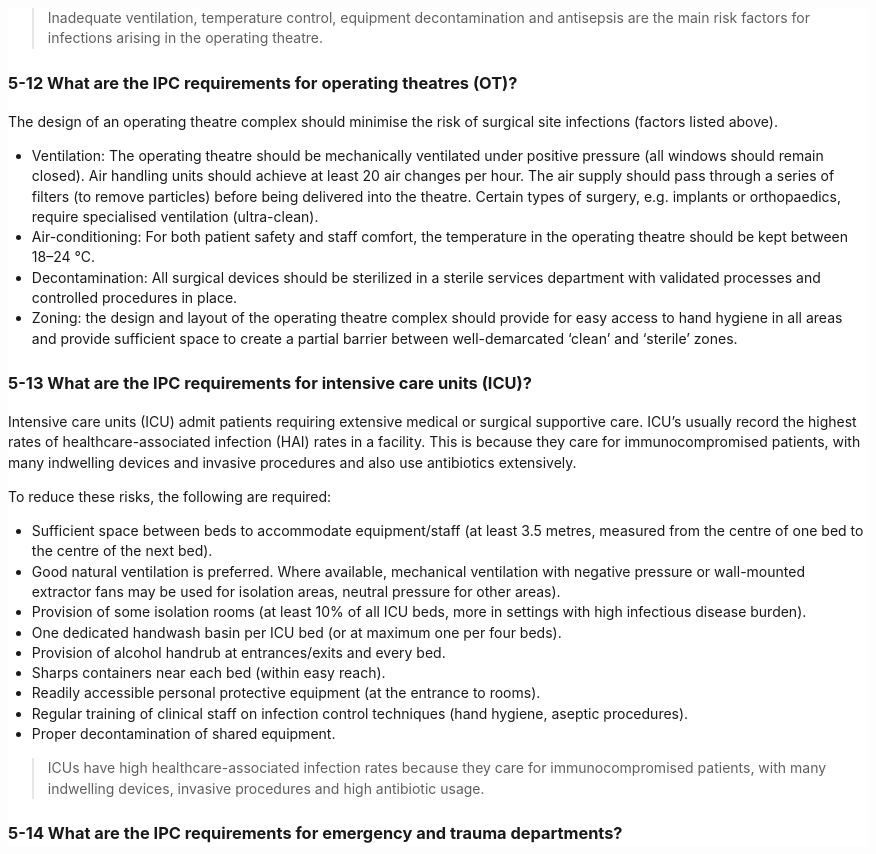 > Inadequate ventilation, temperature control, equipment decontamination and antisepsis are the main risk factors for infections arising in the operating theatre.

### 5-12 What are the IPC requirements for operating theatres (OT)? 

The design of an operating theatre complex should minimise the risk of surgical site infections (factors listed above). 

*	Ventilation: The operating theatre should be mechanically ventilated under positive pressure (all windows should remain closed). Air handling units should achieve at least 20 air changes per hour. The air supply should pass through a series of filters (to remove particles) before being delivered into the theatre. Certain types of surgery, e.g. implants or orthopaedics, require specialised ventilation (ultra-clean).  
*	Air-conditioning: For both patient safety and staff comfort, the temperature in the operating theatre should be kept between 18–24 °C.
*	Decontamination: All surgical devices should be sterilized in a sterile services department with validated processes and controlled procedures in place.
*	Zoning: the design and layout of the operating theatre complex should provide for easy access to hand hygiene in all areas and provide sufficient space to create a partial barrier between well-demarcated ‘clean’ and ‘sterile’ zones.

### 5-13 What are the IPC requirements for intensive care units (ICU)? 

Intensive care units (ICU) admit patients requiring extensive medical or surgical supportive care. ICU’s usually record the highest rates of healthcare-associated infection (HAI) rates in a facility. This is because they care for immunocompromised patients, with many indwelling devices and invasive procedures and also use antibiotics extensively.

To reduce these risks, the following are required:

*	Sufficient space between beds to accommodate equipment/staff (at least 3.5 metres, measured from the centre of one bed to the centre of the next bed).
*	Good natural ventilation is preferred. Where available, mechanical ventilation with negative pressure or wall-mounted extractor fans may be used for isolation areas, neutral pressure for other areas).
*	Provision of some isolation rooms (at least 10% of all ICU beds, more in settings with high infectious disease burden).
*	One dedicated handwash basin per ICU bed (or at maximum one per four beds).
*	Provision of alcohol handrub at entrances/exits and every bed.
*	Sharps containers near each bed (within easy reach).
*	Readily accessible personal protective equipment (at the entrance to rooms).
*	Regular training of clinical staff on infection control techniques (hand hygiene, aseptic procedures).
*	Proper decontamination of shared equipment.

> ICUs have high healthcare-associated infection rates because they care for immunocompromised patients, with many indwelling devices, invasive procedures and high antibiotic usage.

### 5-14 What are the IPC requirements for emergency and trauma departments?
